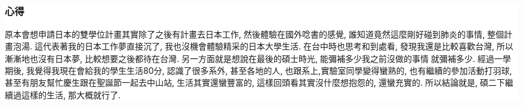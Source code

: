 ### 心得

原本會想申請日本的雙學位計畫其實除了之後有計畫去日本工作, 然後體驗在國外唸書的感覺, 誰知道竟然這麼剛好碰到肺炎的事情, 整個計畫泡湯. 這代表著我的日本工作夢直接沉了, 我也沒機會體驗精采的日本大學生活. 在台中時也思考和到處看, 發現我還是比較喜歡台灣, 所以漸漸地也沒有日本夢, 比較想要之後都待在台灣. 另一方面就是想說在最後的碩士時光, 能彌補多少我之前沒做的事情 就彌補多少. 經過一學期後, 我覺得我現在會給我的學生生活80分, 認識了很多系外, 甚至各地的人, 也跟系上,實驗室同學變得蠻熟的, 也有繼續的參加活動打羽球, 甚至有朋友幫忙慶生跟在聖誕節一起去中山站, 生活其實還蠻豐富的, 這樣回頭看其實沒什麼想抱怨的, 還蠻充實的. 所以結論就是, 碩二下繼續過這樣的生活, 那大概就行了.
